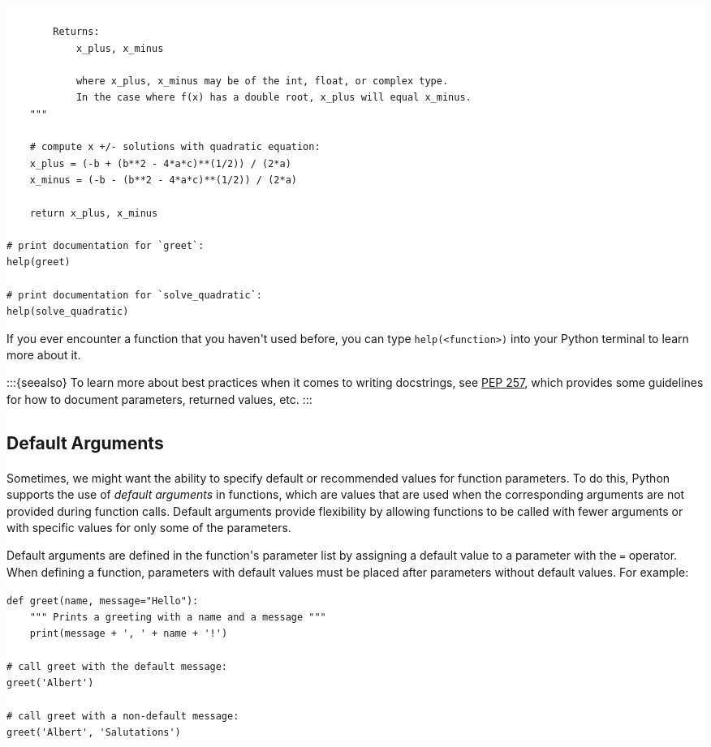```{code-cell} ipython3

        Returns:
            x_plus, x_minus
            
            where x_plus, x_minus may be of the int, float, or complex type. 
            In the case where f(x) has a double root, x_plus will equal x_minus.
    """

    # compute x +/- solutions with quadratic equation:
    x_plus = (-b + (b**2 - 4*a*c)**(1/2)) / (2*a)
    x_minus = (-b - (b**2 - 4*a*c)**(1/2)) / (2*a)

    return x_plus, x_minus

# print documentation for `greet`:
help(greet)

# print documentation for `solve_quadratic`:
help(solve_quadratic)
```

If you ever encounter a function that you haven't used before, you can type `help(<function>)` into your Python terminal to learn more about it.

:::{seealso}
To learn more about best practices when it comes to writing docstrings, see [PEP 257](https://sphinxcontrib-napoleon.readthedocs.io/en/latest/example_google.html), which provides some guidelines for how to document parameters, returned values, etc.
:::

## Default Arguments

Sometimes, we might want the ability to specify default or recommended values for function parameters. To do this, Python supports the use of _default arguments_ in functions, which are values that are used when the corresponding arguments are not provided during function calls. Default arguments provide flexibility by allowing functions to be called with fewer arguments or with specific values for only some of the parameters.

Default arguments are defined in the function's parameter list by assigning a default value to a parameter with the `=` operator. When defining a function, parameters with default values must be placed after parameters without default values. For example:

```{code-cell} ipython3
def greet(name, message="Hello"):
    """ Prints a greeting with a name and a message """
    print(message + ', ' + name + '!')

# call greet with the default message:
greet('Albert')

# call greet with a non-default message:
greet('Albert', 'Salutations')
```
